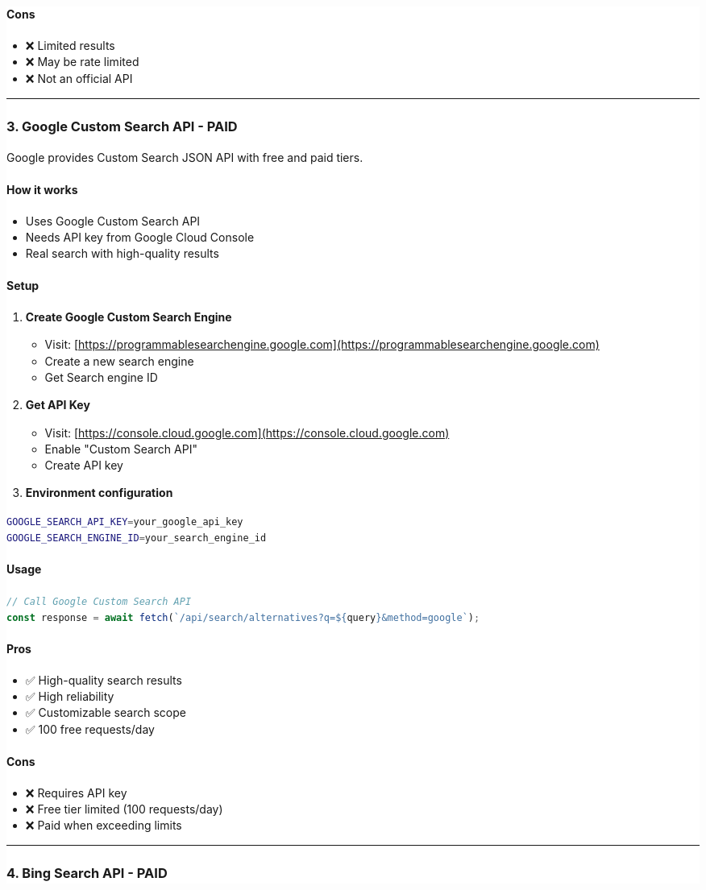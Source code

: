 #### **Cons**
- ❌ Limited results
- ❌ May be rate limited
- ❌ Not an official API

---

### **3. Google Custom Search API - PAID**

Google provides Custom Search JSON API with free and paid tiers.

#### **How it works**
- Uses Google Custom Search API
- Needs API key from Google Cloud Console
- Real search with high-quality results

#### **Setup**
1. **Create Google Custom Search Engine**
   - Visit: [https://programmablesearchengine.google.com](https://programmablesearchengine.google.com)
   - Create a new search engine
   - Get Search engine ID

2. **Get API Key**
   - Visit: [https://console.cloud.google.com](https://console.cloud.google.com)
   - Enable "Custom Search API"
   - Create API key

3. **Environment configuration**
```bash
GOOGLE_SEARCH_API_KEY=your_google_api_key
GOOGLE_SEARCH_ENGINE_ID=your_search_engine_id
```

#### **Usage**
```javascript
// Call Google Custom Search API
const response = await fetch(`/api/search/alternatives?q=${query}&method=google`);
```

#### **Pros**
- ✅ High-quality search results
- ✅ High reliability
- ✅ Customizable search scope
- ✅ 100 free requests/day

#### **Cons**
- ❌ Requires API key
- ❌ Free tier limited (100 requests/day)
- ❌ Paid when exceeding limits

---

### **4. Bing Search API - PAID**
